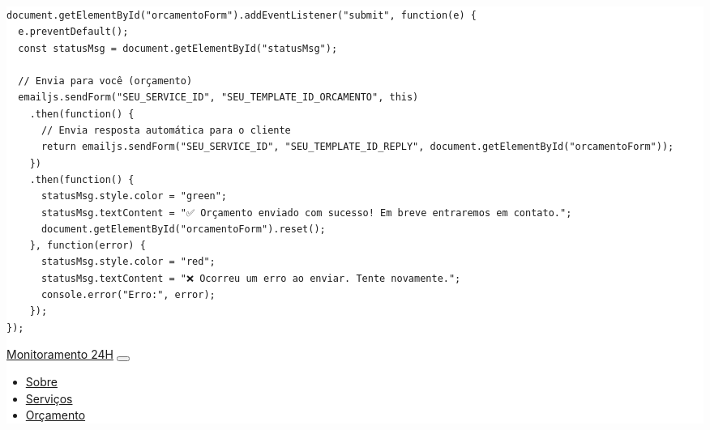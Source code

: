     document.getElementById("orcamentoForm").addEventListener("submit", function(e) {
      e.preventDefault();
      const statusMsg = document.getElementById("statusMsg");

      // Envia para você (orçamento)
      emailjs.sendForm("SEU_SERVICE_ID", "SEU_TEMPLATE_ID_ORCAMENTO", this)
        .then(function() {
          // Envia resposta automática para o cliente
          return emailjs.sendForm("SEU_SERVICE_ID", "SEU_TEMPLATE_ID_REPLY", document.getElementById("orcamentoForm"));
        })
        .then(function() {
          statusMsg.style.color = "green";
          statusMsg.textContent = "✅ Orçamento enviado com sucesso! Em breve entraremos em contato.";
          document.getElementById("orcamentoForm").reset();
        }, function(error) {
          statusMsg.style.color = "red";
          statusMsg.textContent = "❌ Ocorreu um erro ao enviar. Tente novamente.";
          console.error("Erro:", error);
        });
    });
  </script>
</body>
</html>
<!DOCTYPE html>
<html lang="pt-BR">
<head>
  <meta charset="UTF-8">
  <title>Monitoramento 24H</title>
  <meta name="viewport" content="width=device-width, initial-scale=1">
  
  <link href="https://cdn.jsdelivr.net/npm/bootstrap@5.3.3/dist/css/bootstrap.min.css" rel="stylesheet">
  <style>
    .carousel-item img {
      height: 500px;
      object-fit: cover;
    }
  </style>
</head>
<body>

  
  <nav class="navbar navbar-expand-lg navbar-dark bg-dark fixed-top">
    <div class="container">
      <a class="navbar-brand fw-bold" href="#">Monitoramento 24H</a>
      <button class="navbar-toggler" type="button" data-bs-toggle="collapse" data-bs-target="#menu" aria-controls="menu" aria-expanded="false" aria-label="Menu">
        <span class="navbar-toggler-icon"></span>
      </button>
      <div class="collapse navbar-collapse" id="menu">
        <ul class="navbar-nav ms-auto">
          <li class="nav-item"><a class="nav-link" href="#sobre">Sobre</a></li>
          <li class="nav-item"><a class="nav-link" href="#servicos">Serviços</a></li>
          <li class="nav-item"><a class="nav-link" href="#orcamento">Orçamento</a></li>
        </ul>
      </div>
    </div>
  </nav>
